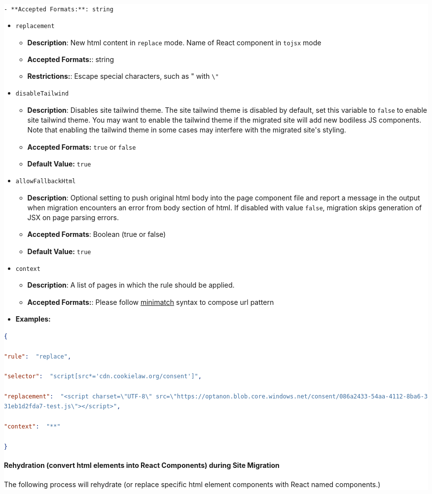     - **Accepted Formats:**: string

  - `replacement`

    - **Description**: New html content in `replace` mode. Name of React component in `tojsx` mode

    - **Accepted Formats:**: string

    - **Restrictions:**: Escape special characters, such as " with `\"`

  - `disableTailwind`

    - **Description**: Disables site tailwind theme. The site tailwind theme is disabled by default, set this variable to `false` to enable site tailwind theme. You may want to enable the tailwind theme if the migrated site will add new bodiless JS components. Note that enabling the tailwind theme in some cases may interfere with the migrated site's styling.

    - **Accepted Formats:** `true` or `false`

    - **Default Value:** `true`

  - `allowFallbackHtml`

    - **Description**: Optional setting to push original html body into the page component file and report a message in the output when migration encounters an error from body section of html. If disabled with value `false`, migration skips generation of JSX on page parsing errors.

    - **Accepted Formats**: Boolean (true or false)

    - **Default Value:** `true`


  - `context`

    - **Description**: A list of pages in which the rule should be applied.

    - **Accepted Formats:**: Please follow [minimatch](https://github.com/isaacs/minimatch) syntax to compose url pattern

- **Examples:**

```json
{

"rule":  "replace",

"selector":  "script[src*='cdn.cookielaw.org/consent']",

"replacement":  "<script charset=\"UTF-8\" src=\"https://optanon.blob.core.windows.net/consent/086a2433-54aa-4112-8ba6-331eb1d2fda7-test.js\"></script>",

"context":  "**"

}
```

#### Rehydration (convert html elements into React Components) during Site Migration

The following process will rehydrate (or replace specific html element components with React named components.)
